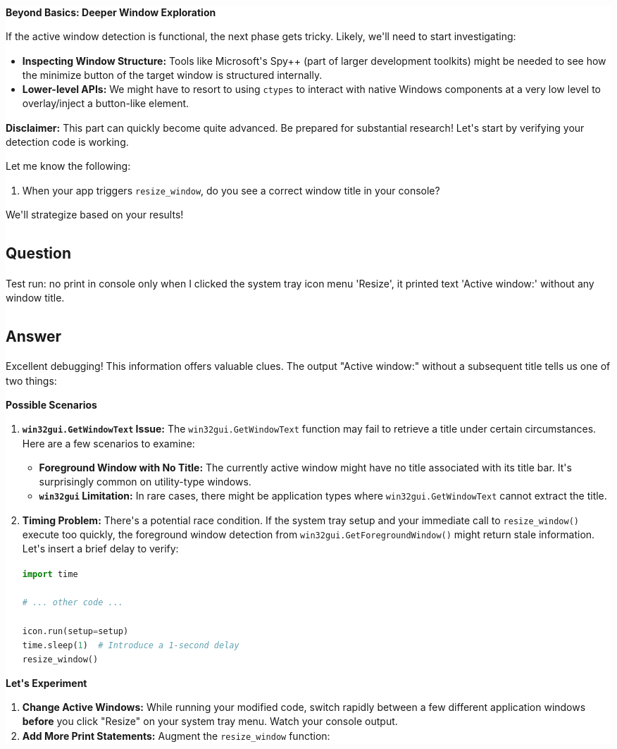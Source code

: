 **Beyond Basics: Deeper Window Exploration**

If the active window detection is functional, the next phase gets tricky. Likely, we'll need to start investigating:

*   **Inspecting Window Structure:**  Tools like Microsoft's Spy++ (part of larger development toolkits)  might be needed to see how the minimize button of the target window is structured internally.
*   **Lower-level APIs:** We might have to resort to using `ctypes` to interact with native Windows components at a very low level to overlay/inject a button-like element.

**Disclaimer:**  This part can quickly become quite advanced. Be prepared for substantial research! Let's start by verifying your detection code is working. 

Let me know the following:

1.  When your app triggers `resize_window`, do you see a correct window title in your console?

We'll strategize based on your results! 

## Question
Test run: no print in console only when I clicked the system tray icon menu 'Resize', it printed text 'Active window:' without any window title.

## Answer
Excellent debugging! This information offers valuable clues. The output "Active window:" without a subsequent title tells us one of two things:

**Possible Scenarios**

1.  **`win32gui.GetWindowText` Issue:** The  `win32gui.GetWindowText` function may fail to retrieve a title under certain circumstances. Here are a few scenarios to examine:
    *   **Foreground Window with No Title:** The currently active window might have no title associated with its title bar. It's surprisingly common on utility-type windows.
    *   **`win32gui` Limitation:** In rare cases, there might be application types where `win32gui.GetWindowText` cannot extract the title.

2.  **Timing Problem:** There's a potential race condition. If the system tray setup and your  immediate call to `resize_window()`  execute too quickly, the foreground window detection from `win32gui.GetForegroundWindow()` might return stale information.  Let's insert a brief delay  to verify:

    ```python
    import time

    # ... other code ...

    icon.run(setup=setup) 
    time.sleep(1)  # Introduce a 1-second delay
    resize_window() 
    ```

**Let's Experiment**

1.  **Change Active Windows:** While running your  modified code, switch rapidly between a few different application windows  **before** you click "Resize" on your system tray menu. Watch your console output.
2.  **Add More Print Statements:** Augment the `resize_window` function:
